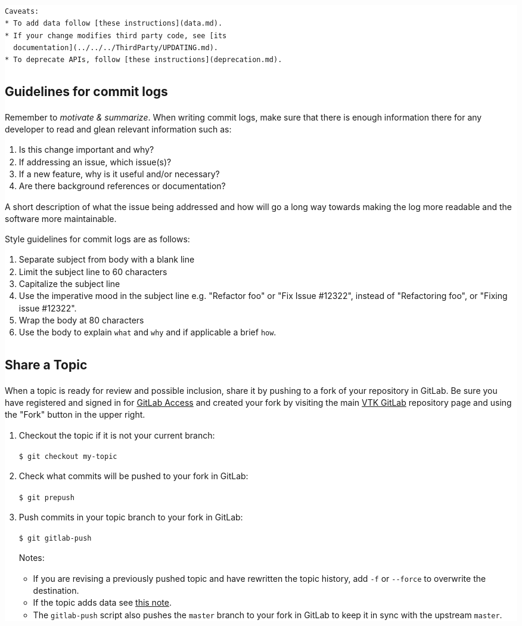     Caveats:
    * To add data follow [these instructions](data.md).
    * If your change modifies third party code, see [its
      documentation](../../../ThirdParty/UPDATING.md).
    * To deprecate APIs, follow [these instructions](deprecation.md).

## Guidelines for commit logs

Remember to *motivate & summarize*. When writing commit logs, make sure
that there is enough information there for any developer to read and glean
relevant information such as:

1.  Is this change important and why?
2.  If addressing an issue, which issue(s)?
3.  If a new feature, why is it useful and/or necessary?
4.  Are there background references or documentation?

A short description of what the issue being addressed and how will go a long way
towards making the log more readable and the software more maintainable.

Style guidelines for commit logs are as follows:

1. Separate subject from body with a blank line
2. Limit the subject line to 60 characters
3. Capitalize the subject line
4. Use the imperative mood in the subject line e.g. "Refactor foo" or "Fix Issue #12322",
   instead of "Refactoring foo", or "Fixing issue #12322".
5. Wrap the body at 80 characters
6. Use the body to explain `what` and `why` and if applicable a brief `how`.

## Share a Topic

When a topic is ready for review and possible inclusion, share it by pushing
to a fork of your repository in GitLab.  Be sure you have registered and
signed in for [GitLab Access][] and created your fork by visiting the main
[VTK GitLab][] repository page and using the "Fork" button in the upper right.

[VTK GitLab]: https://gitlab.kitware.com/vtk/vtk

1.  Checkout the topic if it is not your current branch:

        $ git checkout my-topic

2.  Check what commits will be pushed to your fork in GitLab:

        $ git prepush

3.  Push commits in your topic branch to your fork in GitLab:

        $ git gitlab-push

    Notes:
    * If you are revising a previously pushed topic and have rewritten the
      topic history, add `-f` or `--force` to overwrite the destination.
    * If the topic adds data see [this note](data.md#push).
    * The `gitlab-push` script also pushes the `master` branch to your
      fork in GitLab to keep it in sync with the upstream `master`.


[Git]: http://git-scm.com
[GitLab Access]: https://gitlab.kitware.com/users/sign_in
[Fork VTK]: https://gitlab.kitware.com/vtk/vtk/-/forks/new
[developer setup script]: /Utilities/SetupForDevelopment.sh
[branchy workflow]: http://public.kitware.com/Wiki/Git/Workflow/Topic
[GitLab Flavored Markdown]: https://gitlab.kitware.com/help/markdown/markdown
[Special GitLab References]: https://gitlab.kitware.com/help/markdown/markdown#special-gitlab-references